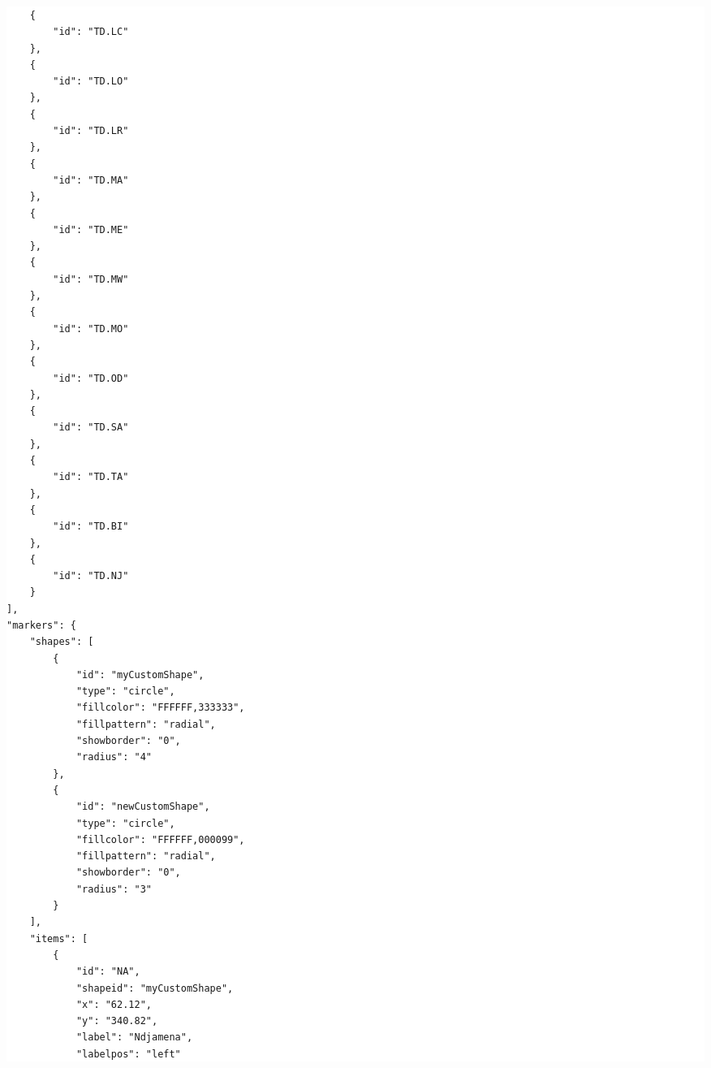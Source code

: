         {
            "id": "TD.LC"
        },
        {
            "id": "TD.LO"
        },
        {
            "id": "TD.LR"
        },
        {
            "id": "TD.MA"
        },
        {
            "id": "TD.ME"
        },
        {
            "id": "TD.MW"
        },
        {
            "id": "TD.MO"
        },
        {
            "id": "TD.OD"
        },
        {
            "id": "TD.SA"
        },
        {
            "id": "TD.TA"
        },
        {
            "id": "TD.BI"
        },
        {
            "id": "TD.NJ"
        }
    ],
    "markers": {
        "shapes": [
            {
                "id": "myCustomShape",
                "type": "circle",
                "fillcolor": "FFFFFF,333333",
                "fillpattern": "radial",
                "showborder": "0",
                "radius": "4"
            },
            {
                "id": "newCustomShape",
                "type": "circle",
                "fillcolor": "FFFFFF,000099",
                "fillpattern": "radial",
                "showborder": "0",
                "radius": "3"
            }
        ],
        "items": [
            {
                "id": "NA",
                "shapeid": "myCustomShape",
                "x": "62.12",
                "y": "340.82",
                "label": "Ndjamena",
                "labelpos": "left"
